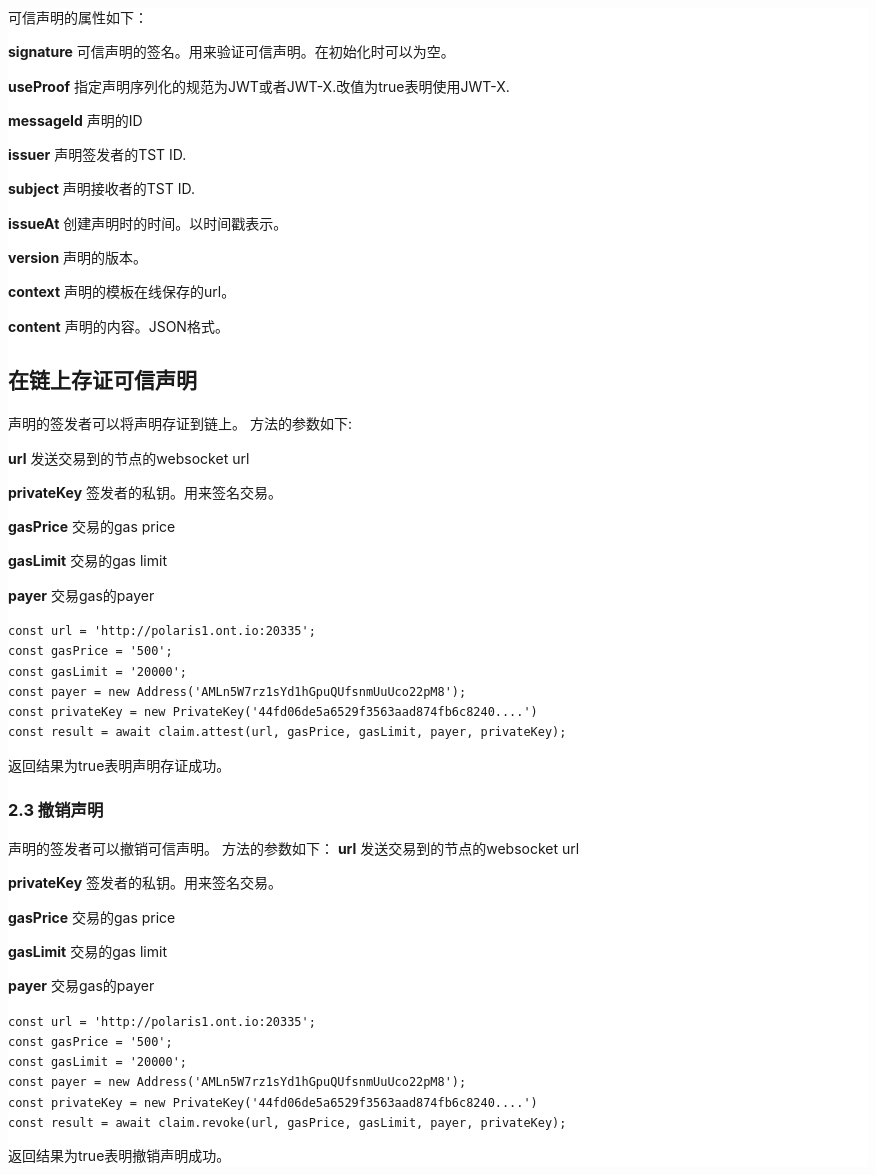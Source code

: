 可信声明的属性如下：

**signature** 可信声明的签名。用来验证可信声明。在初始化时可以为空。

**useProof** 指定声明序列化的规范为JWT或者JWT-X.改值为true表明使用JWT-X.

**messageId** 声明的ID

**issuer** 声明签发者的TST ID.

**subject** 声明接收者的TST ID.

**issueAt** 创建声明时的时间。以时间戳表示。

**version** 声明的版本。

**context** 声明的模板在线保存的url。

**content** 声明的内容。JSON格式。

## 在链上存证可信声明
声明的签发者可以将声明存证到链上。
方法的参数如下:

**url** 发送交易到的节点的websocket url

**privateKey** 签发者的私钥。用来签名交易。

**gasPrice** 交易的gas price

**gasLimit** 交易的gas limit

**payer** 交易gas的payer

````
const url = 'http://polaris1.ont.io:20335';
const gasPrice = '500';
const gasLimit = '20000';
const payer = new Address('AMLn5W7rz1sYd1hGpuQUfsnmUuUco22pM8');
const privateKey = new PrivateKey('44fd06de5a6529f3563aad874fb6c8240....')
const result = await claim.attest(url, gasPrice, gasLimit, payer, privateKey);
````
返回结果为true表明声明存证成功。

### 2.3 撤销声明
声明的签发者可以撤销可信声明。
方法的参数如下：
**url** 发送交易到的节点的websocket url

**privateKey** 签发者的私钥。用来签名交易。

**gasPrice** 交易的gas price

**gasLimit** 交易的gas limit

**payer** 交易gas的payer

````
const url = 'http://polaris1.ont.io:20335';
const gasPrice = '500';
const gasLimit = '20000';
const payer = new Address('AMLn5W7rz1sYd1hGpuQUfsnmUuUco22pM8');
const privateKey = new PrivateKey('44fd06de5a6529f3563aad874fb6c8240....')
const result = await claim.revoke(url, gasPrice, gasLimit, payer, privateKey);
````
返回结果为true表明撤销声明成功。
